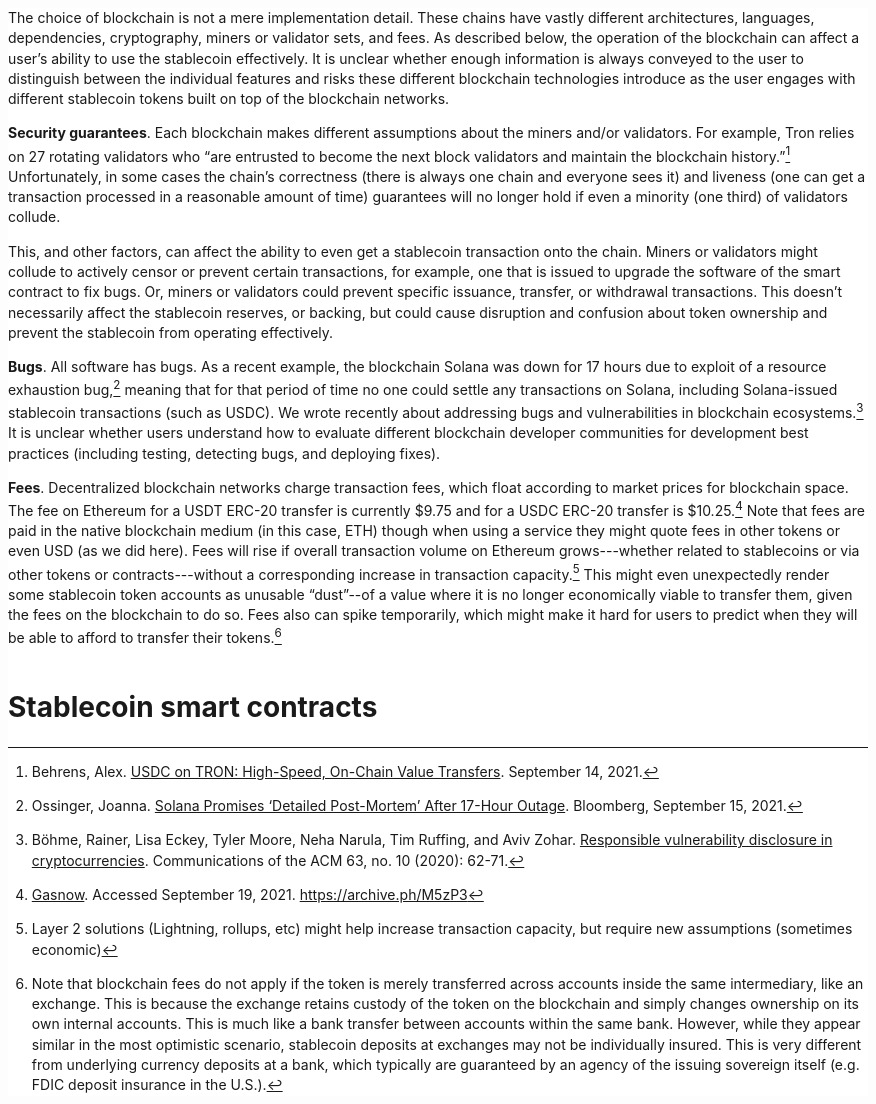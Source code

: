 [^2]: Centre Consortium. <a href="https://www.centre.io/blog/announcing-usdc-on-ten-new-blockchain-platforms">Announcing USDC on Ten New Platforms</a>. June 29, 2021. Linked explorers accessed as of September 23, 2021.
[^3]: Coinmarketcap. <a href="https://coinmarketcap.com/currencies/usd-coin/">What is USD Coin (USDC)?</a> Accessed September 19,2021. 
[^4]: Centre Consortium. <a href="https://www.centre.io/">www.centre.io</a>. Accessed September 24, 2021. https://archive.ph/QRiQA.

The choice of blockchain is not a mere implementation detail. These chains have vastly different architectures, languages, dependencies, cryptography, miners or validator sets, and fees. As described below, the operation of the blockchain can affect a user’s ability to use the stablecoin effectively. It is unclear whether enough information is always conveyed to the user to distinguish between the individual features and risks these different blockchain technologies introduce as the user engages with different stablecoin tokens built on top of the blockchain networks.

<b>Security guarantees</b>. Each blockchain makes different assumptions about the miners and/or validators. For example, Tron relies on 27 rotating validators who “are entrusted to become the next block validators and maintain the blockchain history.”[^5] Unfortunately, in some cases the chain’s correctness (there is always one chain and everyone sees it) and liveness (one can get a transaction processed in a reasonable amount of time) guarantees will no longer hold if even a minority (one third) of validators collude.

[^5]: Behrens, Alex. [USDC on TRON: High-Speed, On-Chain Value Transfers](https://www.circle.com/blog/usdc-on-tron-high-speed-on-chain-value-transfers). September 14, 2021.

This, and other factors, can affect the ability to even get a stablecoin transaction onto the chain. 
Miners or validators might collude to actively censor or prevent certain transactions, for example, one that is issued to upgrade the software of the smart contract to fix bugs. Or, miners or validators could prevent specific issuance, transfer, or withdrawal transactions. This doesn’t necessarily affect the stablecoin reserves, or backing, but could cause disruption and confusion about token ownership and prevent the stablecoin from operating effectively.

<b>Bugs</b>. All software has bugs. As a recent example, the blockchain Solana was down for 17 hours due to exploit of a resource exhaustion bug,[^6] meaning that for that period of time no one could settle any transactions on Solana, including Solana-issued stablecoin transactions (such as USDC). We wrote recently about addressing bugs and vulnerabilities in blockchain ecosystems.[^7] It is unclear whether users understand how to evaluate different blockchain developer communities for development best practices (including testing, detecting bugs, and deploying fixes).

[^6]: Ossinger, Joanna. [Solana Promises ‘Detailed Post-Mortem’ After 17-Hour Outage](https://www.bloomberg.com/news/articles/2021-09-16/solana-network-of-top-10-sol-token-applies-fixes-after-outage). Bloomberg, September 15, 2021.
[^7]: Böhme, Rainer, Lisa Eckey, Tyler Moore, Neha Narula, Tim Ruffing, and Aviv Zohar. <a href="https://cacm.acm.org/magazines/2020/10/247597-responsible-vulnerability-disclosure-in-cryptocurrencies">Responsible vulnerability disclosure in cryptocurrencies</a>. Communications of the ACM 63, no. 10 (2020): 62-71. 

<b>Fees</b>. Decentralized blockchain networks charge transaction fees, which float according to market prices for blockchain space. The fee on Ethereum for a USDT ERC-20 transfer is currently $9.75 and for a USDC ERC-20 transfer is $10.25.[^8] Note that fees are paid in the native blockchain medium (in this case, ETH) though when using a service they might quote fees in other tokens or even USD (as we did here). Fees will rise if overall transaction volume on Ethereum grows---whether related to stablecoins or via other tokens or contracts---without a corresponding increase in transaction capacity.[^9] This might even unexpectedly render some stablecoin token accounts as unusable “dust”--of a value where it is no longer economically viable to transfer them, given the fees on the blockchain to do so. Fees also can spike temporarily, which might make it hard for users to predict when they will be able to afford to transfer their tokens.[^10]

[^8]: <a href="https://gasnow.org">Gasnow</a>. Accessed September 19, 2021. https://archive.ph/M5zP3
[^9]: Layer 2 solutions (Lightning, rollups, etc) might help increase transaction capacity, but require new assumptions (sometimes economic)
[^10]: Note that blockchain fees do not apply if the token is merely transferred across accounts inside the same intermediary, like an exchange. This is because the exchange retains custody of the token on the blockchain and simply changes ownership on its own internal accounts. This is much like a bank transfer between accounts within the same bank. However, while they appear similar in the most optimistic scenario, stablecoin deposits at exchanges may not be individually insured. This is very different from underlying currency deposits at a bank, which typically are guaranteed by an agency of the issuing sovereign itself (e.g. FDIC deposit insurance in the U.S.). 


# Stablecoin smart contracts


[^1]: [Messari](https://messari.io/screener) lists USDT at 71B, but [Coinmarketcap](https://coinmarketcap.com/) says $69 as of September 24, 2021.
[^11]: O’Leary, Rachel-Rose. [Brain Freeze? Parity Bug Continues With No Easy Solution in Sight](https://www.coindesk.com/markets/2017/11/24/brain-freeze-parity-bug-continues-with-no-easy-solution-in-sight/). Coindesk, November 24, 2017. 
[^12]: Lee, Leland and Haseeb Qureshi. [Ethereum is now unforkable, thanks to DeFi](https://medium.com/dragonfly-research/ethereum-is-now-unforkable-thanks-to-defi-9818b967738f ). October 31, 2019.